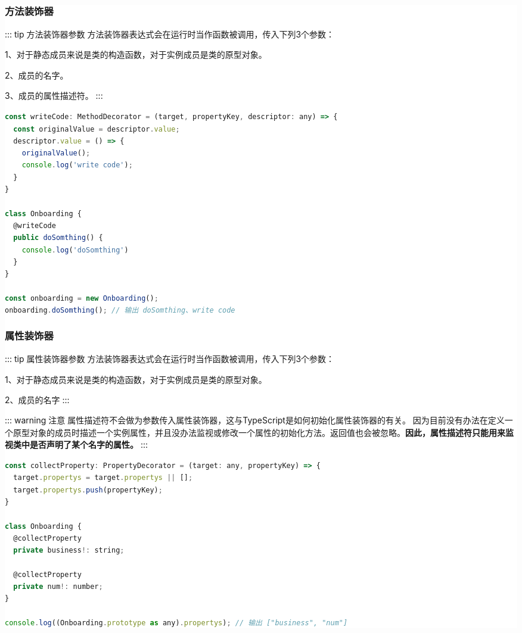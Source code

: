 ### 方法装饰器
::: tip 方法装饰器参数
方法装饰器表达式会在运行时当作函数被调用，传入下列3个参数：

1、对于静态成员来说是类的构造函数，对于实例成员是类的原型对象。

2、成员的名字。

3、成员的属性描述符。
:::

```js {2,3,10,17}
const writeCode: MethodDecorator = (target, propertyKey, descriptor: any) => {
  const originalValue = descriptor.value;
  descriptor.value = () => {
    originalValue();
    console.log('write code');
  }
}

class Onboarding {
  @writeCode
  public doSomthing() {
    console.log('doSomthing')
  }
}

const onboarding = new Onboarding();
onboarding.doSomthing(); // 输出 doSomthing、write code
```

### 属性装饰器
::: tip 属性装饰器参数
方法装饰器表达式会在运行时当作函数被调用，传入下列3个参数：

1、对于静态成员来说是类的构造函数，对于实例成员是类的原型对象。

2、成员的名字
:::

::: warning 注意
属性描述符不会做为参数传入属性装饰器，这与TypeScript是如何初始化属性装饰器的有关。 因为目前没有办法在定义一个原型对象的成员时描述一个实例属性，并且没办法监视或修改一个属性的初始化方法。返回值也会被忽略。**因此，属性描述符只能用来监视类中是否声明了某个名字的属性。**
:::

```js {3,7,10,14}
const collectProperty: PropertyDecorator = (target: any, propertyKey) => {
  target.propertys = target.propertys || [];
  target.propertys.push(propertyKey);
}

class Onboarding {
  @collectProperty
  private business!: string;

  @collectProperty
  private num!: number;
}

console.log((Onboarding.prototype as any).propertys); // 输出 ["business", "num"]
```
